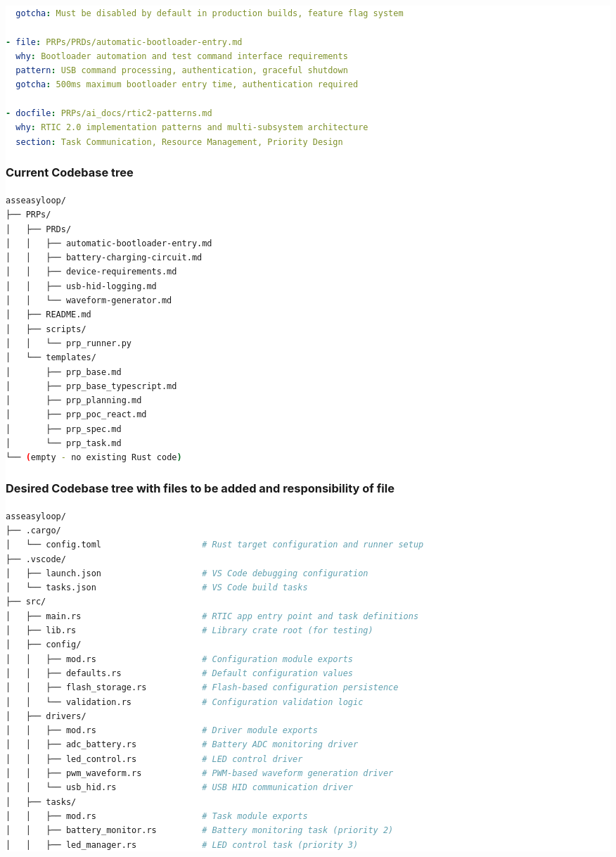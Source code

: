 ```yaml
  gotcha: Must be disabled by default in production builds, feature flag system

- file: PRPs/PRDs/automatic-bootloader-entry.md
  why: Bootloader automation and test command interface requirements
  pattern: USB command processing, authentication, graceful shutdown
  gotcha: 500ms maximum bootloader entry time, authentication required

- docfile: PRPs/ai_docs/rtic2-patterns.md
  why: RTIC 2.0 implementation patterns and multi-subsystem architecture
  section: Task Communication, Resource Management, Priority Design
```

### Current Codebase tree

```bash
asseasyloop/
├── PRPs/
│   ├── PRDs/
│   │   ├── automatic-bootloader-entry.md
│   │   ├── battery-charging-circuit.md
│   │   ├── device-requirements.md
│   │   ├── usb-hid-logging.md
│   │   └── waveform-generator.md
│   ├── README.md
│   ├── scripts/
│   │   └── prp_runner.py
│   └── templates/
│       ├── prp_base.md
│       ├── prp_base_typescript.md
│       ├── prp_planning.md
│       ├── prp_poc_react.md
│       ├── prp_spec.md
│       └── prp_task.md
└── (empty - no existing Rust code)
```

### Desired Codebase tree with files to be added and responsibility of file

```bash
asseasyloop/
├── .cargo/
│   └── config.toml                    # Rust target configuration and runner setup
├── .vscode/
│   ├── launch.json                    # VS Code debugging configuration
│   └── tasks.json                     # VS Code build tasks
├── src/
│   ├── main.rs                        # RTIC app entry point and task definitions
│   ├── lib.rs                         # Library crate root (for testing)
│   ├── config/
│   │   ├── mod.rs                     # Configuration module exports
│   │   ├── defaults.rs                # Default configuration values
│   │   ├── flash_storage.rs           # Flash-based configuration persistence
│   │   └── validation.rs              # Configuration validation logic
│   ├── drivers/
│   │   ├── mod.rs                     # Driver module exports
│   │   ├── adc_battery.rs             # Battery ADC monitoring driver
│   │   ├── led_control.rs             # LED control driver
│   │   ├── pwm_waveform.rs            # PWM-based waveform generation driver
│   │   └── usb_hid.rs                 # USB HID communication driver
│   ├── tasks/
│   │   ├── mod.rs                     # Task module exports
│   │   ├── battery_monitor.rs         # Battery monitoring task (priority 2)
│   │   ├── led_manager.rs             # LED control task (priority 3)
```